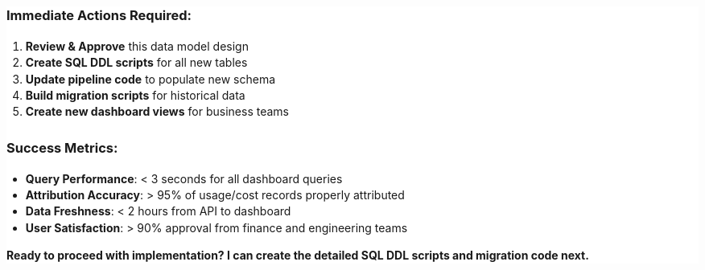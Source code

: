 ### Immediate Actions Required:
1. **Review & Approve** this data model design
2. **Create SQL DDL scripts** for all new tables
3. **Update pipeline code** to populate new schema
4. **Build migration scripts** for historical data
5. **Create new dashboard views** for business teams

### Success Metrics:
- **Query Performance**: < 3 seconds for all dashboard queries
- **Attribution Accuracy**: > 95% of usage/cost records properly attributed
- **Data Freshness**: < 2 hours from API to dashboard
- **User Satisfaction**: > 90% approval from finance and engineering teams

**Ready to proceed with implementation? I can create the detailed SQL DDL scripts and migration code next.**